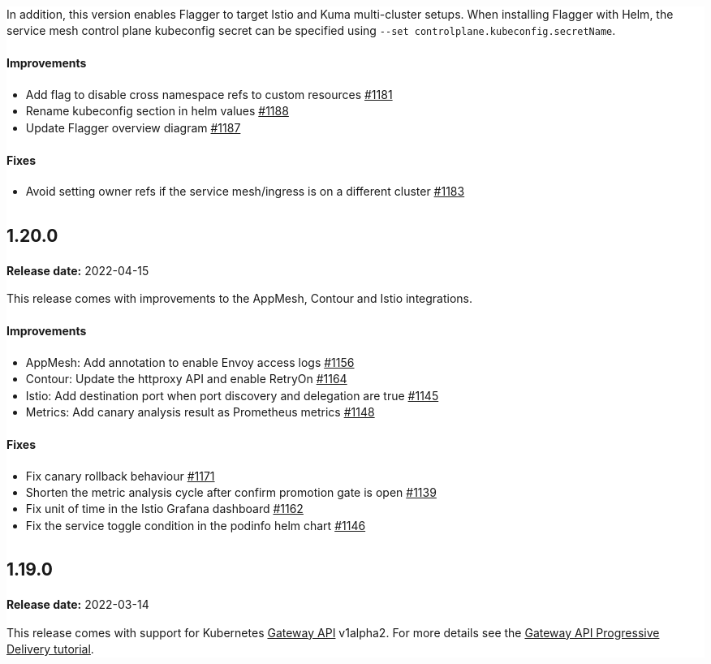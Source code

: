 In addition, this version enables Flagger to target Istio and Kuma multi-cluster setups.
When installing Flagger with Helm, the service mesh control plane kubeconfig secret
can be specified using `--set controlplane.kubeconfig.secretName`.

#### Improvements

- Add flag to disable cross namespace refs to custom resources
  [#1181](https://github.com/fluxcd/flagger/pull/1181)
- Rename kubeconfig section in helm values
  [#1188](https://github.com/fluxcd/flagger/pull/1188)
- Update Flagger overview diagram
  [#1187](https://github.com/fluxcd/flagger/pull/1187)

#### Fixes

- Avoid setting owner refs if the service mesh/ingress is on a different cluster
  [#1183](https://github.com/fluxcd/flagger/pull/1183)

## 1.20.0

**Release date:** 2022-04-15

This release comes with improvements to the AppMesh, Contour and Istio integrations.

#### Improvements

- AppMesh: Add annotation to enable Envoy access logs
  [#1156](https://github.com/fluxcd/flagger/pull/1156)
- Contour: Update the httproxy API and enable RetryOn
  [#1164](https://github.com/fluxcd/flagger/pull/1164)
- Istio: Add destination port when port discovery and delegation are true
  [#1145](https://github.com/fluxcd/flagger/pull/1145)
- Metrics: Add canary analysis result as Prometheus metrics
  [#1148](https://github.com/fluxcd/flagger/pull/1148)

#### Fixes

- Fix canary rollback behaviour
  [#1171](https://github.com/fluxcd/flagger/pull/1171)
- Shorten the metric analysis cycle after confirm promotion gate is open
  [#1139](https://github.com/fluxcd/flagger/pull/1139)
- Fix unit of time in the Istio Grafana dashboard
  [#1162](https://github.com/fluxcd/flagger/pull/1162)
- Fix the service toggle condition in the podinfo helm chart
  [#1146](https://github.com/fluxcd/flagger/pull/1146)

## 1.19.0

**Release date:** 2022-03-14

This release comes with support for Kubernetes [Gateway API](https://gateway-api.sigs.k8s.io/) v1alpha2.
For more details see the [Gateway API Progressive Delivery tutorial](https://docs.flagger.app/tutorials/gatewayapi-progressive-delivery).
